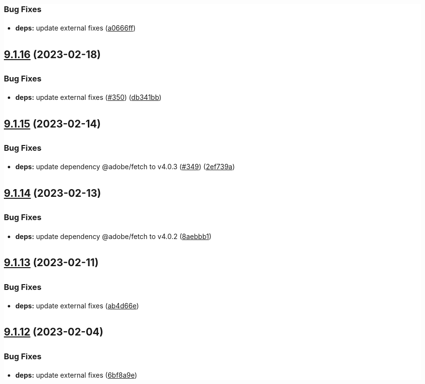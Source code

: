 
### Bug Fixes

* **deps:** update external fixes ([a0666ff](https://github.com/adobe/helix-onedrive-support/commit/a0666ff192250e917fa770334e5b0604f1ede7ee))

## [9.1.16](https://github.com/adobe/helix-onedrive-support/compare/v9.1.15...v9.1.16) (2023-02-18)


### Bug Fixes

* **deps:** update external fixes ([#350](https://github.com/adobe/helix-onedrive-support/issues/350)) ([db341bb](https://github.com/adobe/helix-onedrive-support/commit/db341bb24fd72612a1fe1616df33215639750668))

## [9.1.15](https://github.com/adobe/helix-onedrive-support/compare/v9.1.14...v9.1.15) (2023-02-14)


### Bug Fixes

* **deps:** update dependency @adobe/fetch to v4.0.3 ([#349](https://github.com/adobe/helix-onedrive-support/issues/349)) ([2ef739a](https://github.com/adobe/helix-onedrive-support/commit/2ef739a38b229f595aa364c6f8cc5fcecb060921))

## [9.1.14](https://github.com/adobe/helix-onedrive-support/compare/v9.1.13...v9.1.14) (2023-02-13)


### Bug Fixes

* **deps:** update dependency @adobe/fetch to v4.0.2 ([8aebbb1](https://github.com/adobe/helix-onedrive-support/commit/8aebbb1126d46ce16c9039b71a2a53e980c5a7e4))

## [9.1.13](https://github.com/adobe/helix-onedrive-support/compare/v9.1.12...v9.1.13) (2023-02-11)


### Bug Fixes

* **deps:** update external fixes ([ab4d66e](https://github.com/adobe/helix-onedrive-support/commit/ab4d66ed36f03e6c4d73758755351df881d6bf79))

## [9.1.12](https://github.com/adobe/helix-onedrive-support/compare/v9.1.11...v9.1.12) (2023-02-04)


### Bug Fixes

* **deps:** update external fixes ([6bf8a9e](https://github.com/adobe/helix-onedrive-support/commit/6bf8a9e22d8ea104ac0ac321e375b9b350eaaf4f))
